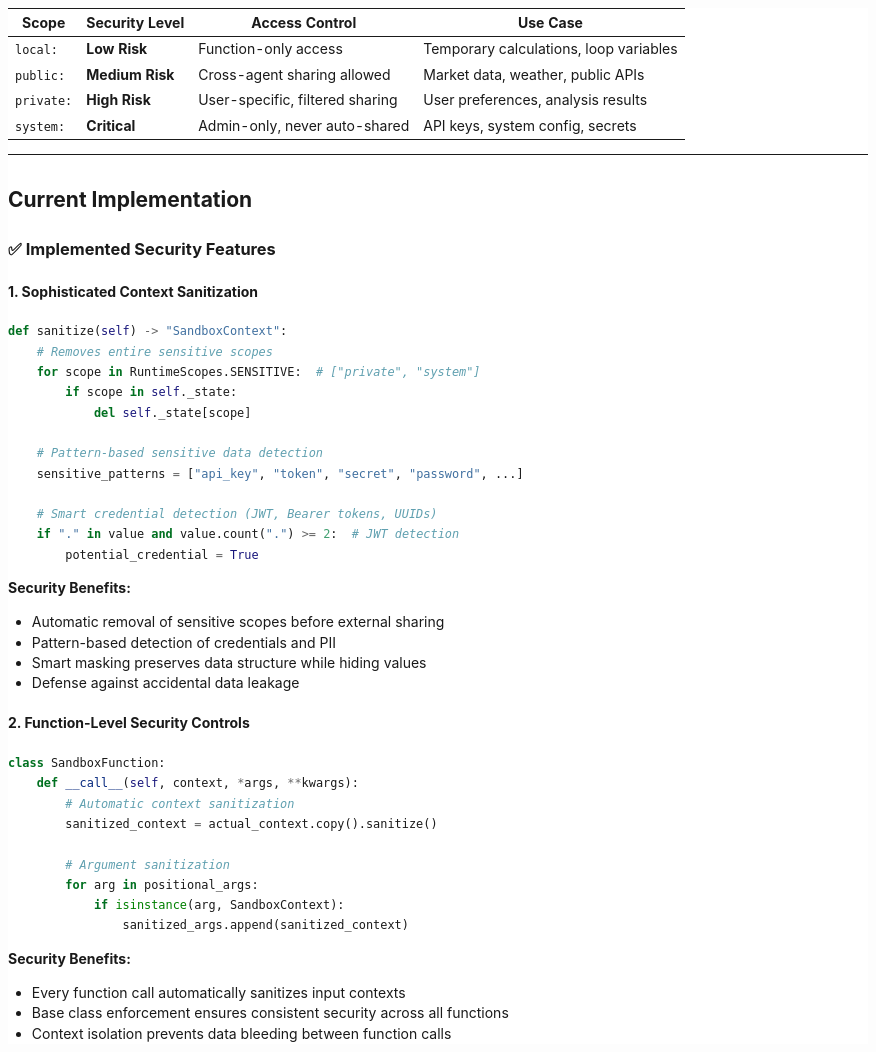 | Scope | Security Level | Access Control | Use Case |
|-------|---------------|----------------|----------|
| `local:` | **Low Risk** | Function-only access | Temporary calculations, loop variables |
| `public:` | **Medium Risk** | Cross-agent sharing allowed | Market data, weather, public APIs |
| `private:` | **High Risk** | User-specific, filtered sharing | User preferences, analysis results |
| `system:` | **Critical** | Admin-only, never auto-shared | API keys, system config, secrets |

---

## Current Implementation

### **✅ Implemented Security Features**

#### **1. Sophisticated Context Sanitization**
```python
def sanitize(self) -> "SandboxContext":
    # Removes entire sensitive scopes
    for scope in RuntimeScopes.SENSITIVE:  # ["private", "system"]
        if scope in self._state:
            del self._state[scope]
    
    # Pattern-based sensitive data detection
    sensitive_patterns = ["api_key", "token", "secret", "password", ...]
    
    # Smart credential detection (JWT, Bearer tokens, UUIDs)
    if "." in value and value.count(".") >= 2:  # JWT detection
        potential_credential = True
```

**Security Benefits:**
- Automatic removal of sensitive scopes before external sharing
- Pattern-based detection of credentials and PII
- Smart masking preserves data structure while hiding values
- Defense against accidental data leakage

#### **2. Function-Level Security Controls**
```python
class SandboxFunction:
    def __call__(self, context, *args, **kwargs):
        # Automatic context sanitization
        sanitized_context = actual_context.copy().sanitize()
        
        # Argument sanitization
        for arg in positional_args:
            if isinstance(arg, SandboxContext):
                sanitized_args.append(sanitized_context)
```

**Security Benefits:**
- Every function call automatically sanitizes input contexts
- Base class enforcement ensures consistent security across all functions
- Context isolation prevents data bleeding between function calls
